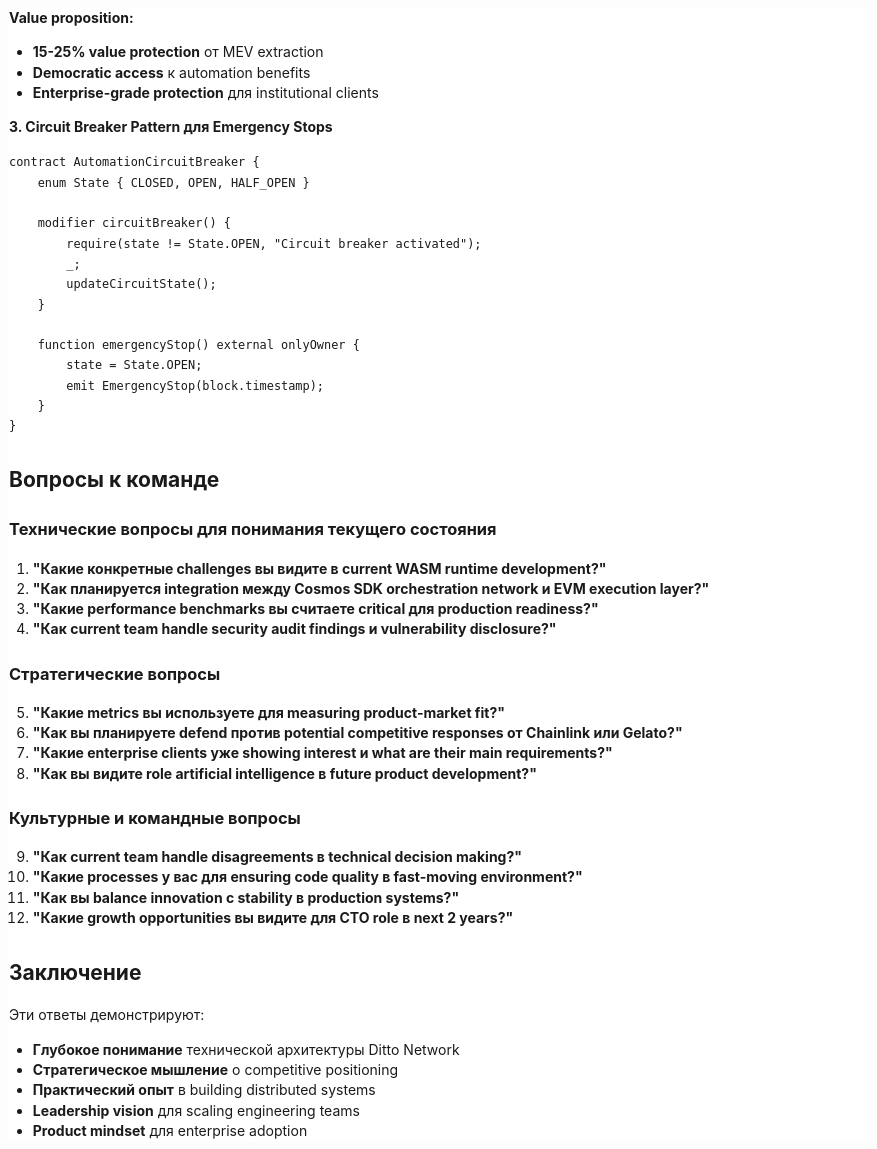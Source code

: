 **Value proposition:**
- **15-25% value protection** от MEV extraction
- **Democratic access** к automation benefits
- **Enterprise-grade protection** для institutional clients

**3. Circuit Breaker Pattern для Emergency Stops**
```solidity
contract AutomationCircuitBreaker {
    enum State { CLOSED, OPEN, HALF_OPEN }
    
    modifier circuitBreaker() {
        require(state != State.OPEN, "Circuit breaker activated");
        _;
        updateCircuitState();
    }
    
    function emergencyStop() external onlyOwner {
        state = State.OPEN;
        emit EmergencyStop(block.timestamp);
    }
}
```

## Вопросы к команде

### Технические вопросы для понимания текущего состояния

1. **"Какие конкретные challenges вы видите в current WASM runtime development?"**
2. **"Как планируется integration между Cosmos SDK orchestration network и EVM execution layer?"**
3. **"Какие performance benchmarks вы считаете critical для production readiness?"**
4. **"Как current team handle security audit findings и vulnerability disclosure?"**

### Стратегические вопросы

5. **"Какие metrics вы используете для measuring product-market fit?"**
6. **"Как вы планируете defend против potential competitive responses от Chainlink или Gelato?"**
7. **"Какие enterprise clients уже showing interest и what are their main requirements?"**
8. **"Как вы видите role artificial intelligence в future product development?"**

### Культурные и командные вопросы

9. **"Как current team handle disagreements в technical decision making?"**
10. **"Какие processes у вас для ensuring code quality в fast-moving environment?"**
11. **"Как вы balance innovation с stability в production systems?"**
12. **"Какие growth opportunities вы видите для CTO role в next 2 years?"**

## Заключение

Эти ответы демонстрируют:
- **Глубокое понимание** технической архитектуры Ditto Network
- **Стратегическое мышление** о competitive positioning
- **Практический опыт** в building distributed systems
- **Leadership vision** для scaling engineering teams
- **Product mindset** для enterprise adoption
